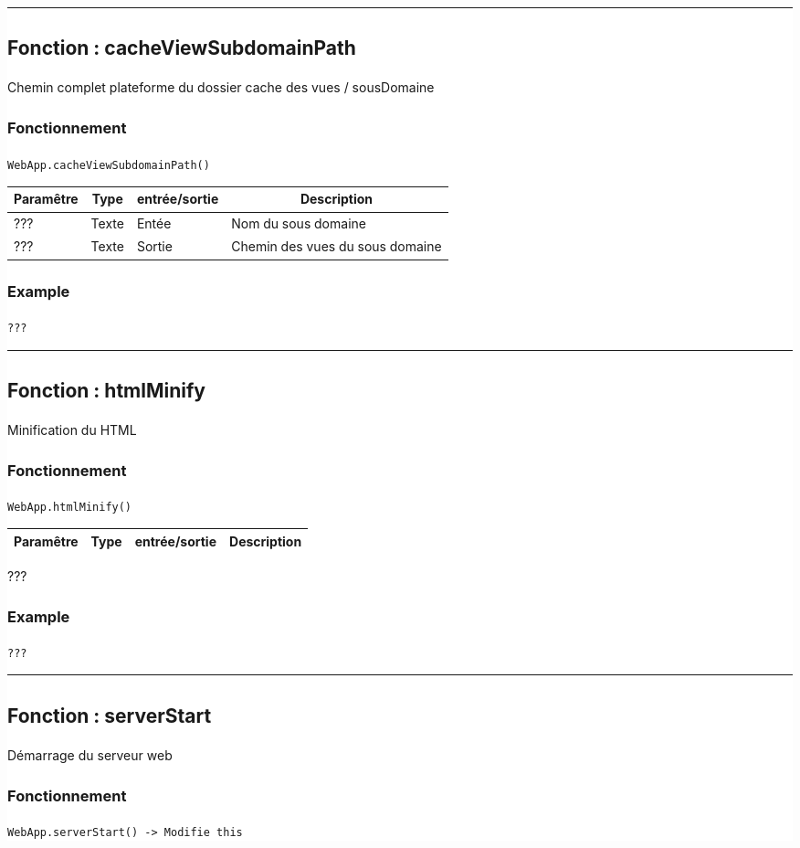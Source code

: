 
------------------------------------------------------

## Fonction : cacheViewSubdomainPath
Chemin complet plateforme du dossier cache des vues / sousDomaine
		

### Fonctionnement
```4d
WebApp.cacheViewSubdomainPath()
```

| Paramêtre     | Type       | entrée/sortie | Description |
| ------------- | ---------- | ------------- | ----------- |
| ???     | Texte      | Entée         | Nom du sous domaine|
| ???        | Texte      | Sortie        | Chemin des vues du sous domaine|

### Example
```html
???
```


------------------------------------------------------

## Fonction : htmlMinify
Minification du HTML
		

### Fonctionnement
```4d
WebApp.htmlMinify()
```

| Paramêtre     | Type       | entrée/sortie | Description |
| ------------- | ---------- | ------------- | ----------- |
???

### Example
```html
???
```


------------------------------------------------------

## Fonction : serverStart
Démarrage du serveur web
		

### Fonctionnement
```4d
WebApp.serverStart() -> Modifie this
```
